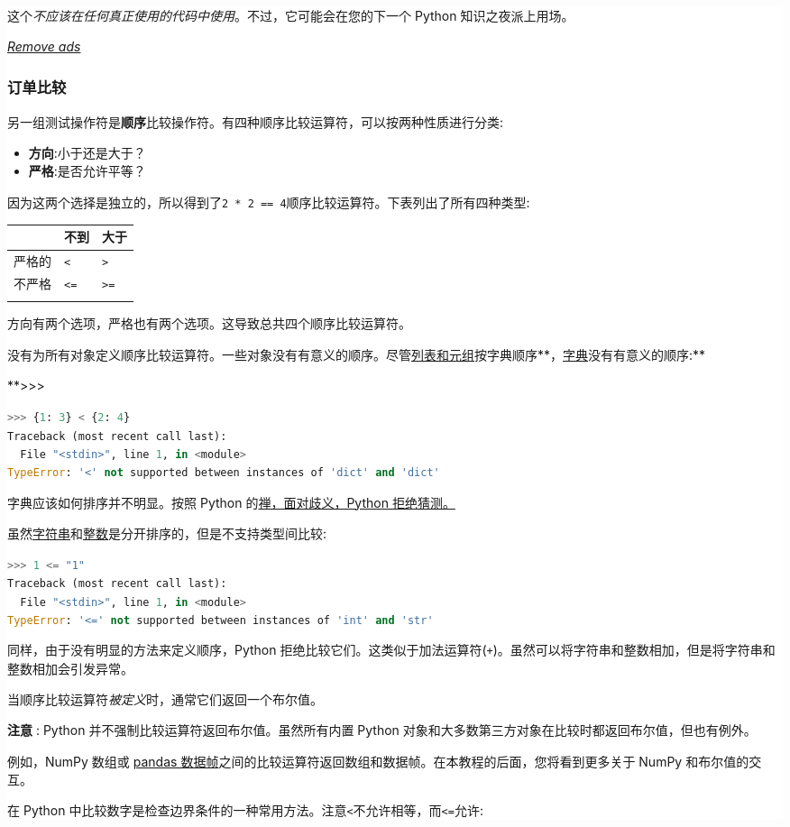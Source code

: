 这个*不应该在任何真正使用的代码中使用*。不过，它可能会在您的下一个 Python 知识之夜派上用场。

[*Remove ads*](/account/join/)

### 订单比较

另一组测试操作符是**顺序**比较操作符。有四种顺序比较运算符，可以按两种性质进行分类:

*   **方向**:小于还是大于？
*   **严格**:是否允许平等？

因为这两个选择是独立的，所以得到了`2 * 2 == 4`顺序比较运算符。下表列出了所有四种类型:

|  | 不到 | 大于 |
| --- | --- | --- |
| 严格的 | `<` | `>` |
| 不严格 | `<=` | `>=` |
|  |  |  |

方向有两个选项，严格也有两个选项。这导致总共四个顺序比较运算符。

没有为所有对象定义顺序比较运算符。一些对象没有有意义的顺序。尽管[列表和元组](https://realpython.com/python-lists-tuples/)按字典顺序**，[字典](https://realpython.com/courses/dictionaries-python/)没有有意义的顺序:**

**>>>

```py
>>> {1: 3} < {2: 4}
Traceback (most recent call last):
  File "<stdin>", line 1, in <module>
TypeError: '<' not supported between instances of 'dict' and 'dict'
```

字典应该如何排序并不明显。按照 Python 的[禅，面对歧义，Python 拒绝猜测。](https://www.python.org/dev/peps/pep-0020/)

虽然[字符串](https://realpython.com/python-strings/)和[整数](https://realpython.com/python-numbers/#integers)是分开排序的，但是不支持类型间比较:

>>>

```py
>>> 1 <= "1"
Traceback (most recent call last):
  File "<stdin>", line 1, in <module>
TypeError: '<=' not supported between instances of 'int' and 'str'
```

同样，由于没有明显的方法来定义顺序，Python 拒绝比较它们。这类似于加法运算符(`+`)。虽然可以将字符串和整数相加，但是将字符串和整数相加会引发异常。

当顺序比较运算符*被定义*时，通常它们返回一个布尔值。

**注意** : Python 并不强制比较运算符返回布尔值。虽然所有内置 Python 对象和大多数第三方对象在比较时都返回布尔值，但也有例外。

例如，NumPy 数组或 [pandas 数据帧](https://realpython.com/pandas-dataframe/)之间的比较运算符返回数组和数据帧。在本教程的后面，您将看到更多关于 NumPy 和布尔值的交互。

在 Python 中比较数字是检查边界条件的一种常用方法。注意`<`不允许相等，而`<=`允许:

